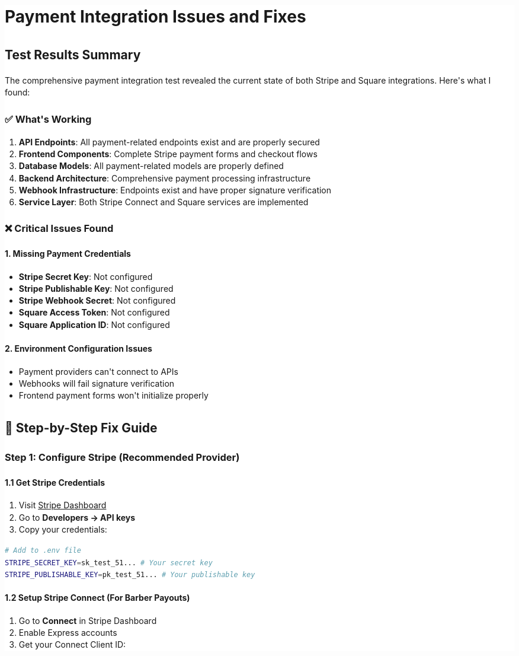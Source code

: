 # Payment Integration Issues and Fixes

## Test Results Summary

The comprehensive payment integration test revealed the current state of both Stripe and Square integrations. Here's what I found:

### ✅ What's Working
1. **API Endpoints**: All payment-related endpoints exist and are properly secured
2. **Frontend Components**: Complete Stripe payment forms and checkout flows
3. **Database Models**: All payment-related models are properly defined
4. **Backend Architecture**: Comprehensive payment processing infrastructure
5. **Webhook Infrastructure**: Endpoints exist and have proper signature verification
6. **Service Layer**: Both Stripe Connect and Square services are implemented

### ❌ Critical Issues Found

#### 1. Missing Payment Credentials
- **Stripe Secret Key**: Not configured
- **Stripe Publishable Key**: Not configured  
- **Stripe Webhook Secret**: Not configured
- **Square Access Token**: Not configured
- **Square Application ID**: Not configured

#### 2. Environment Configuration Issues
- Payment providers can't connect to APIs
- Webhooks will fail signature verification
- Frontend payment forms won't initialize properly

## 🔧 Step-by-Step Fix Guide

### Step 1: Configure Stripe (Recommended Provider)

#### 1.1 Get Stripe Credentials
1. Visit [Stripe Dashboard](https://dashboard.stripe.com)
2. Go to **Developers → API keys**
3. Copy your credentials:

```bash
# Add to .env file
STRIPE_SECRET_KEY=sk_test_51... # Your secret key
STRIPE_PUBLISHABLE_KEY=pk_test_51... # Your publishable key
```

#### 1.2 Setup Stripe Connect (For Barber Payouts)
1. Go to **Connect** in Stripe Dashboard
2. Enable Express accounts
3. Get your Connect Client ID:
